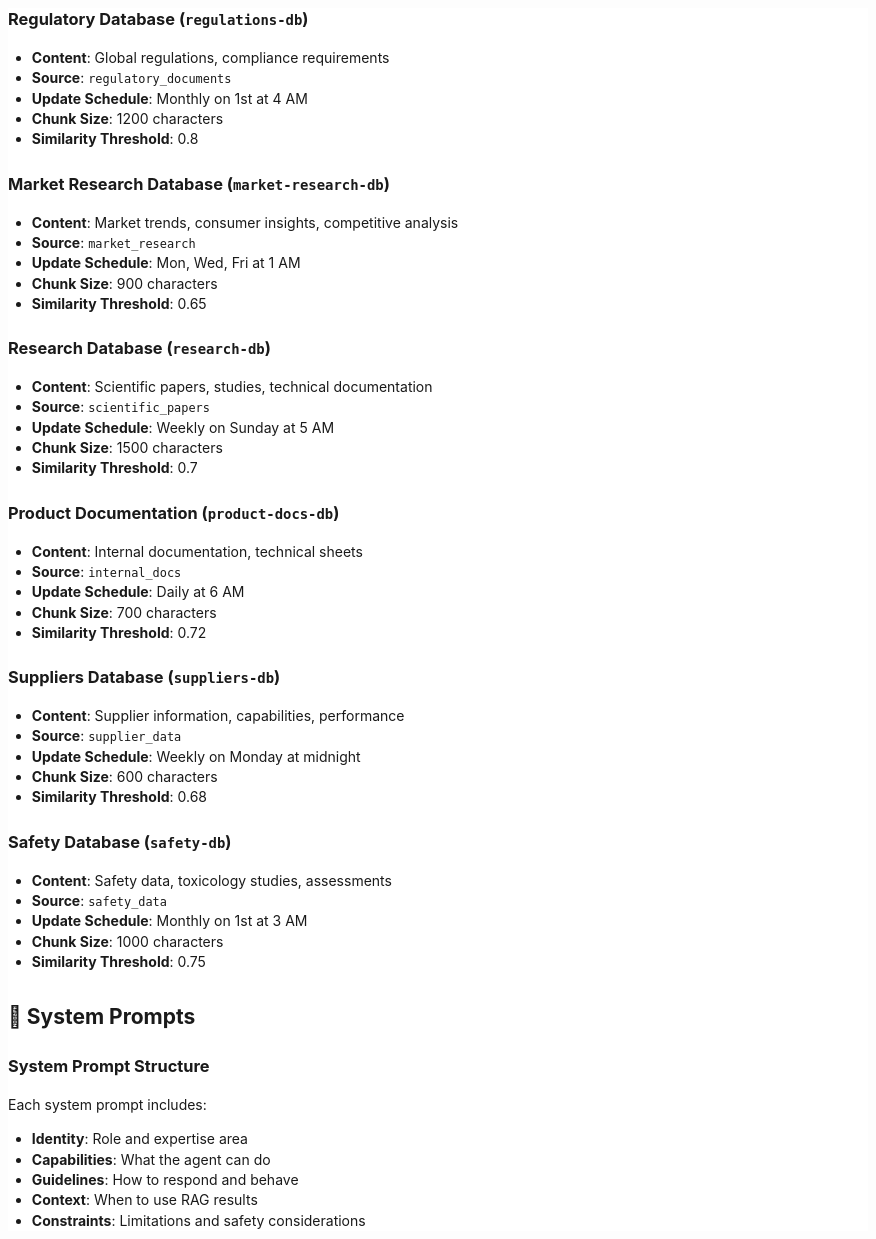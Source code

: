 ### Regulatory Database (`regulations-db`)
- **Content**: Global regulations, compliance requirements
- **Source**: `regulatory_documents`
- **Update Schedule**: Monthly on 1st at 4 AM
- **Chunk Size**: 1200 characters
- **Similarity Threshold**: 0.8

### Market Research Database (`market-research-db`)
- **Content**: Market trends, consumer insights, competitive analysis
- **Source**: `market_research`
- **Update Schedule**: Mon, Wed, Fri at 1 AM
- **Chunk Size**: 900 characters
- **Similarity Threshold**: 0.65

### Research Database (`research-db`)
- **Content**: Scientific papers, studies, technical documentation
- **Source**: `scientific_papers`
- **Update Schedule**: Weekly on Sunday at 5 AM
- **Chunk Size**: 1500 characters
- **Similarity Threshold**: 0.7

### Product Documentation (`product-docs-db`)
- **Content**: Internal documentation, technical sheets
- **Source**: `internal_docs`
- **Update Schedule**: Daily at 6 AM
- **Chunk Size**: 700 characters
- **Similarity Threshold**: 0.72

### Suppliers Database (`suppliers-db`)
- **Content**: Supplier information, capabilities, performance
- **Source**: `supplier_data`
- **Update Schedule**: Weekly on Monday at midnight
- **Chunk Size**: 600 characters
- **Similarity Threshold**: 0.68

### Safety Database (`safety-db`)
- **Content**: Safety data, toxicology studies, assessments
- **Source**: `safety_data`
- **Update Schedule**: Monthly on 1st at 3 AM
- **Chunk Size**: 1000 characters
- **Similarity Threshold**: 0.75

## 📝 System Prompts

### System Prompt Structure
Each system prompt includes:
- **Identity**: Role and expertise area
- **Capabilities**: What the agent can do
- **Guidelines**: How to respond and behave
- **Context**: When to use RAG results
- **Constraints**: Limitations and safety considerations
